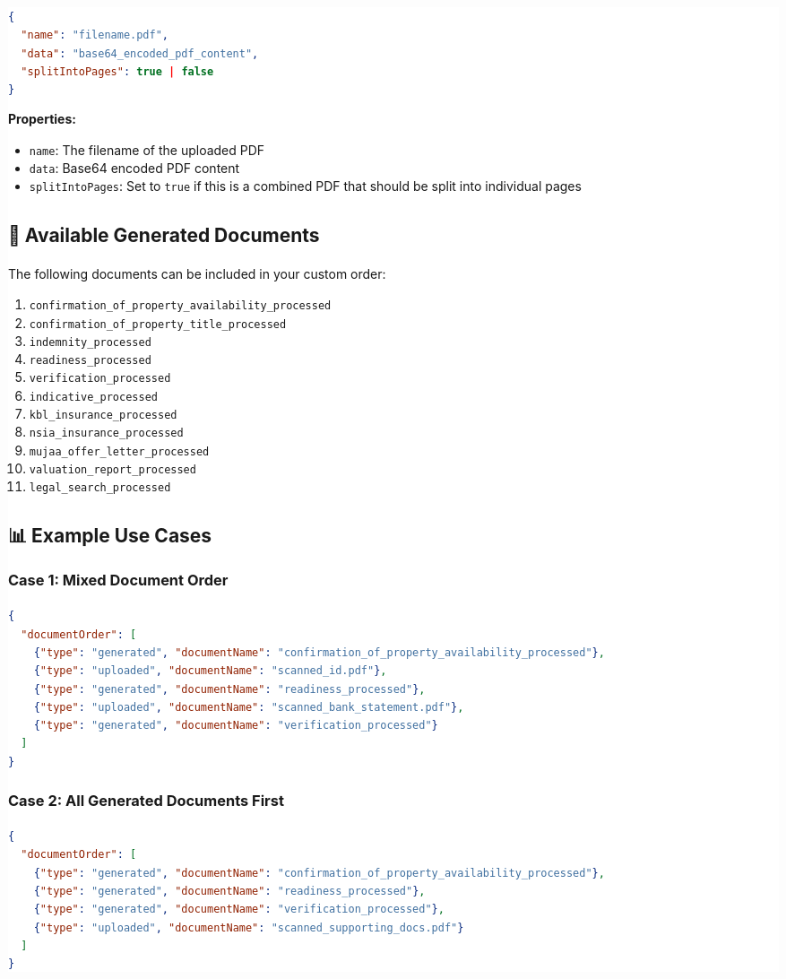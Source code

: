```json
{
  "name": "filename.pdf",
  "data": "base64_encoded_pdf_content",
  "splitIntoPages": true | false
}
```

**Properties:**
- `name`: The filename of the uploaded PDF
- `data`: Base64 encoded PDF content
- `splitIntoPages`: Set to `true` if this is a combined PDF that should be split into individual pages

## 🔧 **Available Generated Documents**

The following documents can be included in your custom order:

1. `confirmation_of_property_availability_processed`
2. `confirmation_of_property_title_processed`
3. `indemnity_processed`
4. `readiness_processed`
5. `verification_processed`
6. `indicative_processed`
7. `kbl_insurance_processed`
8. `nsia_insurance_processed`
9. `mujaa_offer_letter_processed`
10. `valuation_report_processed`
11. `legal_search_processed`

## 📊 **Example Use Cases**

### Case 1: Mixed Document Order
```json
{
  "documentOrder": [
    {"type": "generated", "documentName": "confirmation_of_property_availability_processed"},
    {"type": "uploaded", "documentName": "scanned_id.pdf"},
    {"type": "generated", "documentName": "readiness_processed"},
    {"type": "uploaded", "documentName": "scanned_bank_statement.pdf"},
    {"type": "generated", "documentName": "verification_processed"}
  ]
}
```

### Case 2: All Generated Documents First
```json
{
  "documentOrder": [
    {"type": "generated", "documentName": "confirmation_of_property_availability_processed"},
    {"type": "generated", "documentName": "readiness_processed"},
    {"type": "generated", "documentName": "verification_processed"},
    {"type": "uploaded", "documentName": "scanned_supporting_docs.pdf"}
  ]
}
```
